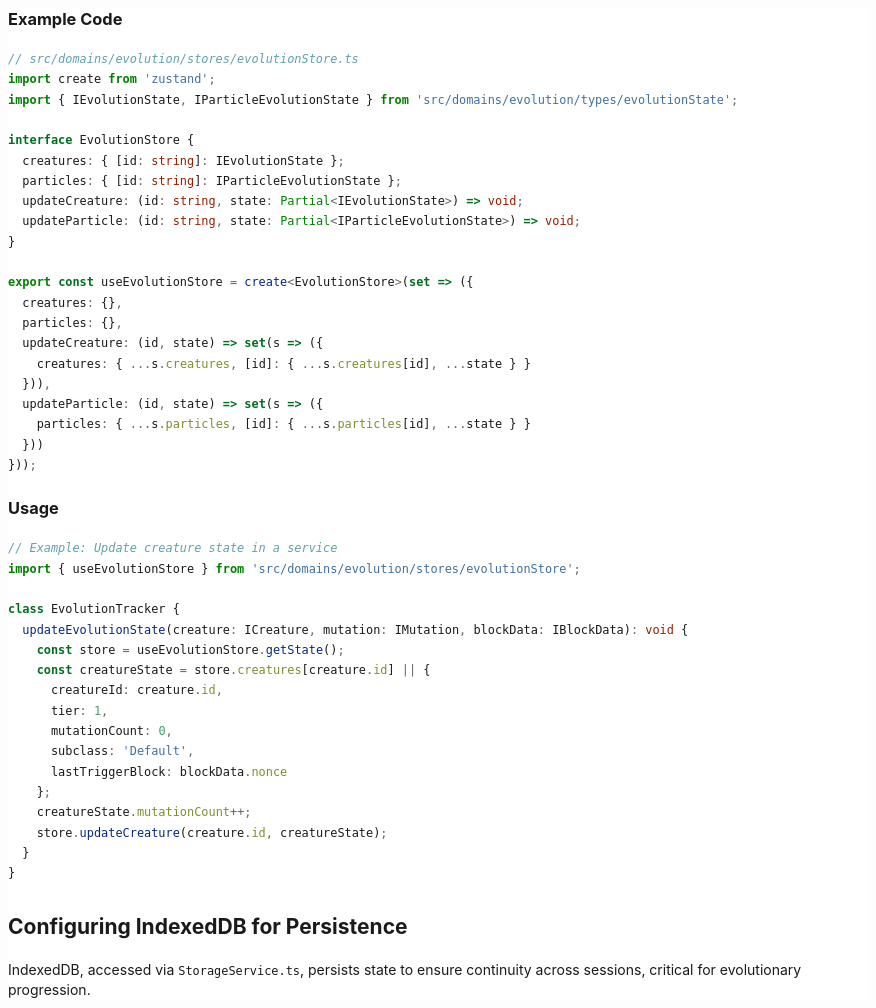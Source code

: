 ### Example Code
```typescript
// src/domains/evolution/stores/evolutionStore.ts
import create from 'zustand';
import { IEvolutionState, IParticleEvolutionState } from 'src/domains/evolution/types/evolutionState';

interface EvolutionStore {
  creatures: { [id: string]: IEvolutionState };
  particles: { [id: string]: IParticleEvolutionState };
  updateCreature: (id: string, state: Partial<IEvolutionState>) => void;
  updateParticle: (id: string, state: Partial<IParticleEvolutionState>) => void;
}

export const useEvolutionStore = create<EvolutionStore>(set => ({
  creatures: {},
  particles: {},
  updateCreature: (id, state) => set(s => ({
    creatures: { ...s.creatures, [id]: { ...s.creatures[id], ...state } }
  })),
  updateParticle: (id, state) => set(s => ({
    particles: { ...s.particles, [id]: { ...s.particles[id], ...state } }
  }))
}));
```

### Usage
```typescript
// Example: Update creature state in a service
import { useEvolutionStore } from 'src/domains/evolution/stores/evolutionStore';

class EvolutionTracker {
  updateEvolutionState(creature: ICreature, mutation: IMutation, blockData: IBlockData): void {
    const store = useEvolutionStore.getState();
    const creatureState = store.creatures[creature.id] || {
      creatureId: creature.id,
      tier: 1,
      mutationCount: 0,
      subclass: 'Default',
      lastTriggerBlock: blockData.nonce
    };
    creatureState.mutationCount++;
    store.updateCreature(creature.id, creatureState);
  }
}
```

## Configuring IndexedDB for Persistence
IndexedDB, accessed via `StorageService.ts`, persists state to ensure continuity across sessions, critical for evolutionary progression.
